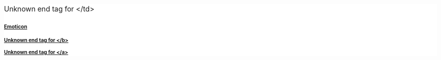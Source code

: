 
Unknown end tag for &lt;/td&gt;


<td width="40%"><a onMouseOver="_tooltip(this, 'Chèn emoticon vào thông điệp, 'Thông báo');"
onMouseOut="hidetip();" id="emoclik" style="font-size:10px" href="#emo"><b>Emoticon

Unknown end tag for &lt;/b&gt;



Unknown end tag for &lt;/a&gt;


<a
onMouseOver="show_tooltip(this, 'Chèn emoticon vào thông điệp, 'Thông báo');"
onMouseOut="hidetip();" id="emoclik2" style="font-size:10px;display:none;"
href="#emo"><b>Ẩn Emo

Unknown end tag for &lt;/b&gt;




Unknown end tag for &lt;/a&gt;




Unknown end tag for &lt;/td&gt;


<td align="right" width="40">
<input onClick="set_solved(this.form.elements['subject'],'♥ '), dongtimo()"
class="mainoption" style="float:right" type="submit" name="post" value="Gửi ..."
tabindex="6" accesskey="s" />


Unknown end tag for &lt;/td&gt;




Unknown end tag for &lt;/tr&gt;


<tr>
<td>

Unknown end tag for &lt;/td&gt;




Unknown end tag for &lt;/tr&gt;




Unknown end tag for &lt;/tbody&gt;




Unknown end tag for &lt;/table&gt;




Unknown end tag for &lt;/td&gt;

